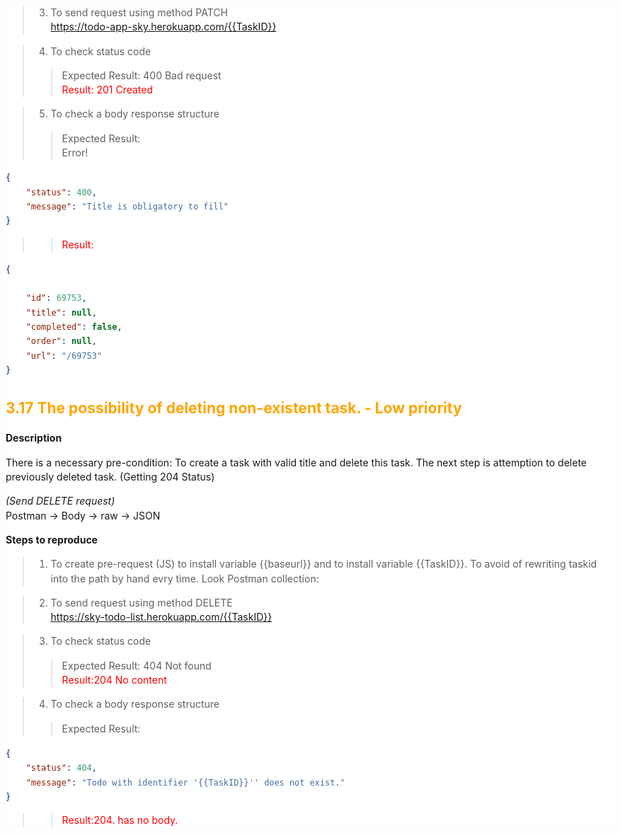 >3. To  send request using method PATCH  
https://todo-app-sky.herokuapp.com/{{TaskID}}

>4. To check status code
>>Expected Result: 400 Bad request   
>><span style="color:red">Result: 201 Created</span> 

>5. To check a body response structure
>> Expected Result:   
Error!  
```json
{
    "status": 400,
    "message": "Title is obligatory to fill"
}
```
>> <span style="color:red">Result:</span>  
```json
{
    
    "id": 69753,
    "title": null,
    "completed": false,
    "order": null,
    "url": "/69753"
} 
```

## <span style="color: orange">3.17 The possibility of deleting non-existent task. - Low priority </span>


**Description** 

There is a necessary pre-condition: To create a task with valid title and delete this task.
The next step is attemption to delete previously deleted task. (Getting 204 Status)

*(Send DELETE request)*  
Postman -> Body -> raw -> JSON

**Steps to reproduce**

>1. To create pre-request (JS) to install variable {{baseurl}} and  to install variable {{TaskID}}. To avoid of rewriting taskid into the path by hand evry time.
Look Postman collection:

>2. To  send request using method DELETE  
 https://sky-todo-list.herokuapp.com/{{TaskID}}

>3. To check status code
>>Expected Result: 404 Not found   
>><span style="color:red">Result:204 No content </span>

>4. To check a body response structure  
>> Expected Result:   
```json
{
    "status": 404,
    "message": "Todo with identifier '{{TaskID}}'' does not exist."
}
```
>><span style="color:red">Result:204. has no body.</span>
